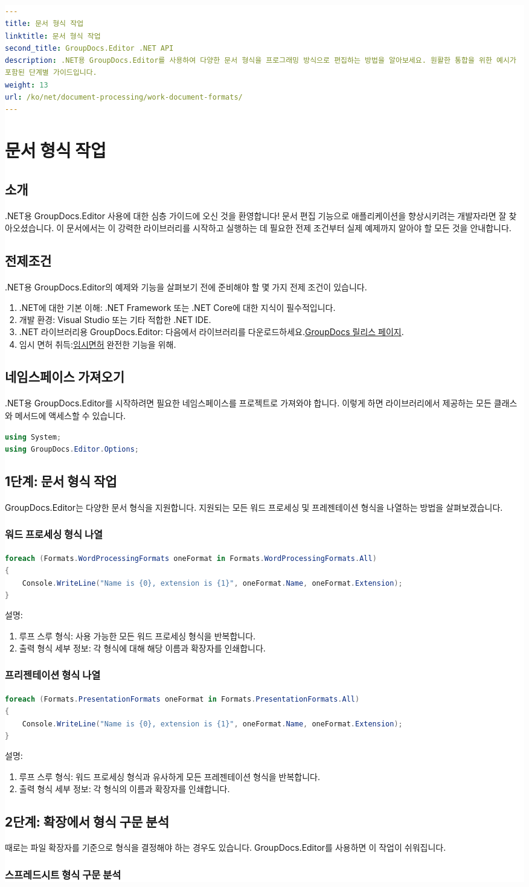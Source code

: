 ```yaml
---
title: 문서 형식 작업
linktitle: 문서 형식 작업
second_title: GroupDocs.Editor .NET API
description: .NET용 GroupDocs.Editor를 사용하여 다양한 문서 형식을 프로그래밍 방식으로 편집하는 방법을 알아보세요. 원활한 통합을 위한 예시가 포함된 단계별 가이드입니다.
weight: 13
url: /ko/net/document-processing/work-document-formats/
---
```


# 문서 형식 작업

## 소개
.NET용 GroupDocs.Editor 사용에 대한 심층 가이드에 오신 것을 환영합니다! 문서 편집 기능으로 애플리케이션을 향상시키려는 개발자라면 잘 찾아오셨습니다. 이 문서에서는 이 강력한 라이브러리를 시작하고 실행하는 데 필요한 전제 조건부터 실제 예제까지 알아야 할 모든 것을 안내합니다.
## 전제조건
.NET용 GroupDocs.Editor의 예제와 기능을 살펴보기 전에 준비해야 할 몇 가지 전제 조건이 있습니다.
1. .NET에 대한 기본 이해: .NET Framework 또는 .NET Core에 대한 지식이 필수적입니다.
2. 개발 환경: Visual Studio 또는 기타 적합한 .NET IDE.
3.  .NET 라이브러리용 GroupDocs.Editor: 다음에서 라이브러리를 다운로드하세요.[GroupDocs 릴리스 페이지](https://releases.groupdocs.com/editor/net/).
4.  임시 면허 취득:[임시면허](https://purchase.groupdocs.com/temporary-license/) 완전한 기능을 위해.
## 네임스페이스 가져오기
.NET용 GroupDocs.Editor를 시작하려면 필요한 네임스페이스를 프로젝트로 가져와야 합니다. 이렇게 하면 라이브러리에서 제공하는 모든 클래스와 메서드에 액세스할 수 있습니다.
```csharp
using System;
using GroupDocs.Editor.Options;
```

## 1단계: 문서 형식 작업
GroupDocs.Editor는 다양한 문서 형식을 지원합니다. 지원되는 모든 워드 프로세싱 및 프레젠테이션 형식을 나열하는 방법을 살펴보겠습니다.
### 워드 프로세싱 형식 나열
```csharp
foreach (Formats.WordProcessingFormats oneFormat in Formats.WordProcessingFormats.All)
{
    Console.WriteLine("Name is {0}, extension is {1}", oneFormat.Name, oneFormat.Extension);
}
```
설명:
1. 루프 스루 형식: 사용 가능한 모든 워드 프로세싱 형식을 반복합니다.
2. 출력 형식 세부 정보: 각 형식에 대해 해당 이름과 확장자를 인쇄합니다.
### 프리젠테이션 형식 나열
```csharp
foreach (Formats.PresentationFormats oneFormat in Formats.PresentationFormats.All)
{
    Console.WriteLine("Name is {0}, extension is {1}", oneFormat.Name, oneFormat.Extension);
}
```
설명:
1. 루프 스루 형식: 워드 프로세싱 형식과 유사하게 모든 프레젠테이션 형식을 반복합니다.
2. 출력 형식 세부 정보: 각 형식의 이름과 확장자를 인쇄합니다.
## 2단계: 확장에서 형식 구문 분석
때로는 파일 확장자를 기준으로 형식을 결정해야 하는 경우도 있습니다. GroupDocs.Editor를 사용하면 이 작업이 쉬워집니다.
### 스프레드시트 형식 구문 분석